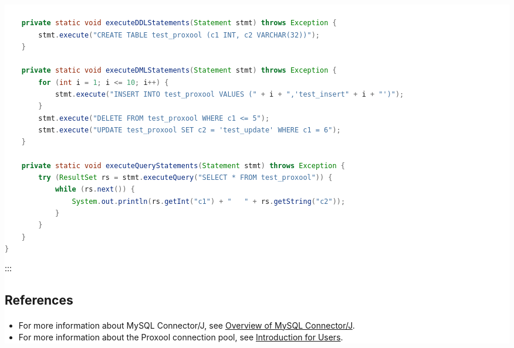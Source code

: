 ```java

    private static void executeDDLStatements(Statement stmt) throws Exception {
        stmt.execute("CREATE TABLE test_proxool (c1 INT, c2 VARCHAR(32))");
    }

    private static void executeDMLStatements(Statement stmt) throws Exception {
        for (int i = 1; i <= 10; i++) {
            stmt.execute("INSERT INTO test_proxool VALUES (" + i + ",'test_insert" + i + "')");
        }
        stmt.execute("DELETE FROM test_proxool WHERE c1 <= 5");
        stmt.execute("UPDATE test_proxool SET c2 = 'test_update' WHERE c1 = 6");
    }

    private static void executeQueryStatements(Statement stmt) throws Exception {
        try (ResultSet rs = stmt.executeQuery("SELECT * FROM test_proxool")) {
            while (rs.next()) {
                System.out.println(rs.getInt("c1") + "   " + rs.getString("c2"));
            }
        }
    }
}
```

:::

## References

* For more information about MySQL Connector/J, see [Overview of MySQL Connector/J](https://dev.mysql.com/doc/connector-j/en/connector-j-overview.html).
* For more information about the Proxool connection pool, see [Introduction for Users](https://proxool.sourceforge.net/user.html).
